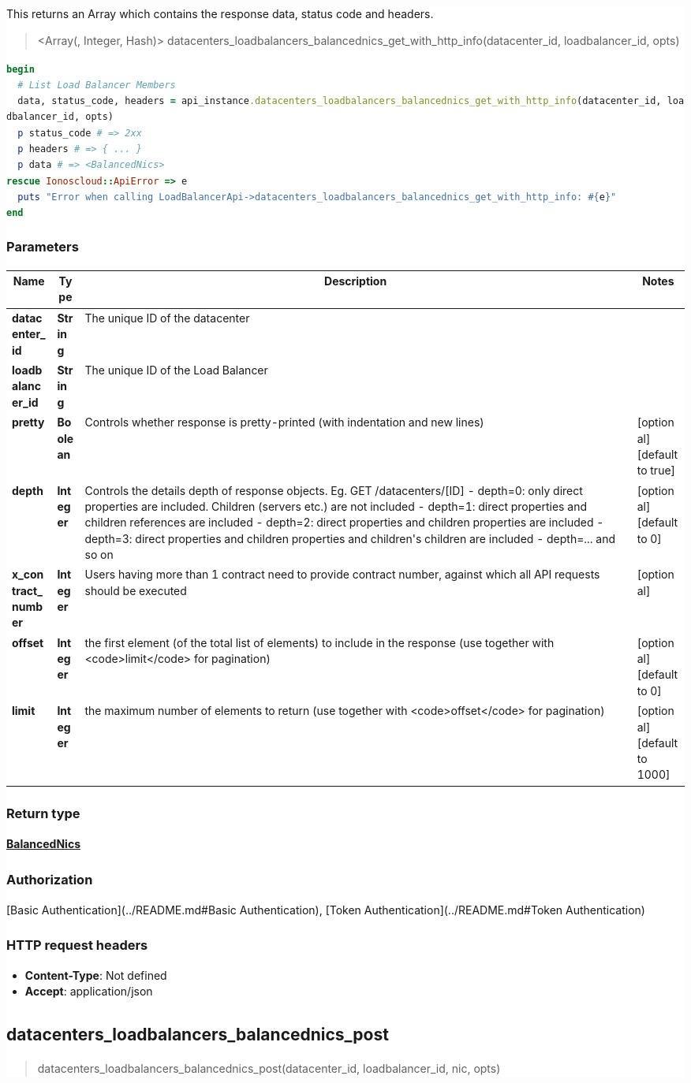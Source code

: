 This returns an Array which contains the response data, status code and headers.

> <Array(<BalancedNics>, Integer, Hash)> datacenters_loadbalancers_balancednics_get_with_http_info(datacenter_id, loadbalancer_id, opts)

```ruby
begin
  # List Load Balancer Members 
  data, status_code, headers = api_instance.datacenters_loadbalancers_balancednics_get_with_http_info(datacenter_id, loadbalancer_id, opts)
  p status_code # => 2xx
  p headers # => { ... }
  p data # => <BalancedNics>
rescue Ionoscloud::ApiError => e
  puts "Error when calling LoadBalancerApi->datacenters_loadbalancers_balancednics_get_with_http_info: #{e}"
end
```

### Parameters

| Name | Type | Description | Notes |
| ---- | ---- | ----------- | ----- |
| **datacenter_id** | **String** | The unique ID of the datacenter |  |
| **loadbalancer_id** | **String** | The unique ID of the Load Balancer |  |
| **pretty** | **Boolean** | Controls whether response is pretty-printed (with indentation and new lines) | [optional][default to true] |
| **depth** | **Integer** | Controls the details depth of response objects.  Eg. GET /datacenters/[ID]  - depth&#x3D;0: only direct properties are included. Children (servers etc.) are not included  - depth&#x3D;1: direct properties and children references are included  - depth&#x3D;2: direct properties and children properties are included  - depth&#x3D;3: direct properties and children properties and children&#39;s children are included  - depth&#x3D;... and so on | [optional][default to 0] |
| **x_contract_number** | **Integer** | Users having more than 1 contract need to provide contract number, against which all API requests should be executed | [optional] |
| **offset** | **Integer** | the first element (of the total list of elements) to include in the response (use together with &lt;code&gt;limit&lt;/code&gt; for pagination) | [optional][default to 0] |
| **limit** | **Integer** | the maximum number of elements to return (use together with &lt;code&gt;offset&lt;/code&gt; for pagination) | [optional][default to 1000] |

### Return type

[**BalancedNics**](BalancedNics.md)

### Authorization

[Basic Authentication](../README.md#Basic Authentication), [Token Authentication](../README.md#Token Authentication)

### HTTP request headers

- **Content-Type**: Not defined
- **Accept**: application/json


## datacenters_loadbalancers_balancednics_post

> <Nic> datacenters_loadbalancers_balancednics_post(datacenter_id, loadbalancer_id, nic, opts)
